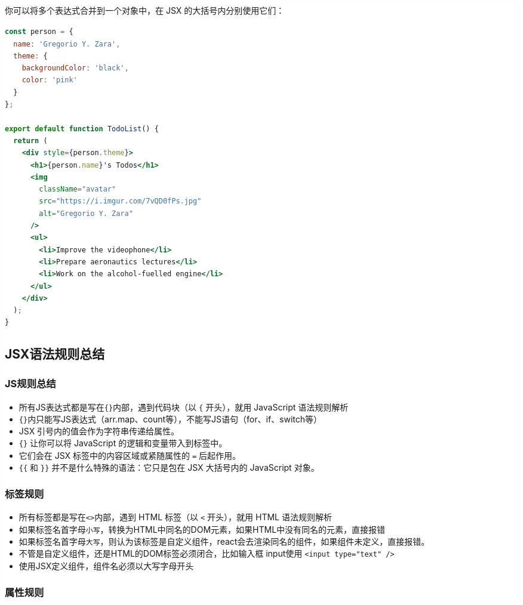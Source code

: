 你可以将多个表达式合并到一个对象中，在 JSX 的大括号内分别使用它们：

```jsx
const person = {
  name: 'Gregorio Y. Zara',
  theme: {
    backgroundColor: 'black',
    color: 'pink'
  }
};

export default function TodoList() {
  return (
    <div style={person.theme}>
      <h1>{person.name}'s Todos</h1>
      <img
        className="avatar"
        src="https://i.imgur.com/7vQD0fPs.jpg"
        alt="Gregorio Y. Zara"
      />
      <ul>
        <li>Improve the videophone</li>
        <li>Prepare aeronautics lectures</li>
        <li>Work on the alcohol-fuelled engine</li>
      </ul>
    </div>
  );
}

```

## JSX语法规则总结

### JS规则总结

- 所有JS表达式都是写在`{}`内部，遇到代码块（以 `{` 开头），就用 JavaScript 语法规则解析
- `{}`内只能写JS表达式（arr.map、count等），不能写JS语句（for、if、switch等）
- JSX 引号内的值会作为字符串传递给属性。
- `{}` 让你可以将 JavaScript 的逻辑和变量带入到标签中。
- 它们会在 JSX 标签中的内容区域或紧随属性的 `=` 后起作用。
- `{{` 和 `}}` 并不是什么特殊的语法：它只是包在 JSX 大括号内的 JavaScript 对象。

### 标签规则

- 所有标签都是写在`<>`内部，遇到 HTML 标签（以 `<` 开头），就用 HTML 语法规则解析
- 如果标签名首字母`小写`，转换为HTML中同名的DOM元素，如果HTML中没有同名的元素，直接报错
- 如果标签名首字母`大写`，则认为该标签是自定义组件，react会去渲染同名的组件，如果组件未定义，直接报错。
- 不管是自定义组件，还是HTML的DOM标签必须闭合，比如输入框 input使用 `<input type="text" />`
- 使用JSX定义组件，组件名必须以大写字母开头

### 属性规则
